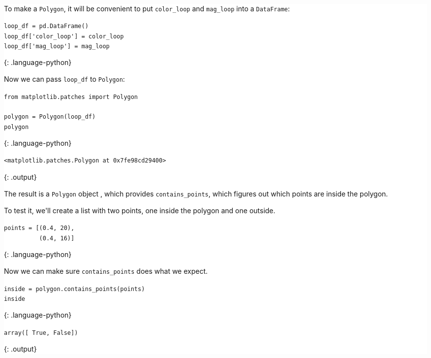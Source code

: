     


To make a `Polygon`, it will be convenient to put `color_loop` and
`mag_loop` into a `DataFrame`:



~~~
loop_df = pd.DataFrame()
loop_df['color_loop'] = color_loop
loop_df['mag_loop'] = mag_loop
~~~
{: .language-python}

Now we can pass `loop_df` to `Polygon`:



~~~
from matplotlib.patches import Polygon

polygon = Polygon(loop_df)
polygon
~~~
{: .language-python}

~~~
<matplotlib.patches.Polygon at 0x7fe98cd29400>
~~~
{: .output}





    



The result is a `Polygon` object , which provides `contains_points`,
which figures out which points are inside the polygon.

To test it, we'll create a list with two points, one inside the
polygon and one outside.



~~~
points = [(0.4, 20), 
          (0.4, 16)]
~~~
{: .language-python}

Now we can make sure `contains_points` does what we expect.



~~~
inside = polygon.contains_points(points)
inside
~~~
{: .language-python}

~~~
array([ True, False])
~~~
{: .output}
